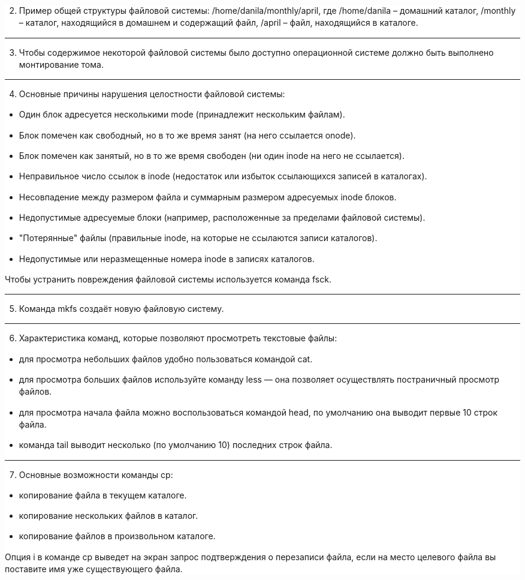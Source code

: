 
2. Пример общей структуры файловой системы: /home/danila/monthly/april, где /home/danila – домашний каталог, /monthly – каталог, находящийся в домашнем и содержащий файл, /аpril – файл, находящийся в каталоге. 

---

3. Чтобы содержимое некоторой файловой системы было доступно операционной системе должно быть выполнено монтирование тома. 

---

4. Основные причины нарушения целостности файловой системы: 

- Один блок адресуется несколькими mode (принадлежит нескольким файлам). 

- Блок помечен как свободный, но в то же время занят (на него ссылается onode). 

- Блок помечен как занятый, но в то же время свободен (ни один inode на него не ссылается). 

- Неправильное число ссылок в inode (недостаток или избыток ссылающихся записей в каталогах). 

- Несовпадение между размером файла и суммарным размером адресуемых inode блоков. 

- Недопустимые адресуемые блоки (например, расположенные за пределами файловой системы). 

- "Потерянные" файлы (правильные inode, на которые не ссылаются записи каталогов). 

- Недопустимые или неразмещенные номера inode в записях каталогов. 

Чтобы устранить повреждения файловой системы используется команда fsck. 

---

5. Команда mkfs создаёт новую файловую систему. 

---

6. Характеристика команд, которые позволяют просмотреть текстовые файлы: 

- для просмотра небольших файлов удобно пользоваться командой cat. 

- для просмотра больших файлов используйте команду less — она позволяет осуществлять постраничный просмотр файлов. 

- для просмотра начала файла можно воспользоваться командой head, по умолчанию она выводит первые 10 строк файла. 

- команда tail выводит несколько (по умолчанию 10) последних строк файла. 

---

7. Основные возможности команды cp: 

- копирование файла в текущем каталоге. 

- копирование нескольких файлов в каталог. 

- копирование файлов в произвольном каталоге. 

Опция i в команде cp выведет на экран запрос подтверждения о перезаписи файла, если на место целевого файла вы поставите имя уже существующего файла. 
